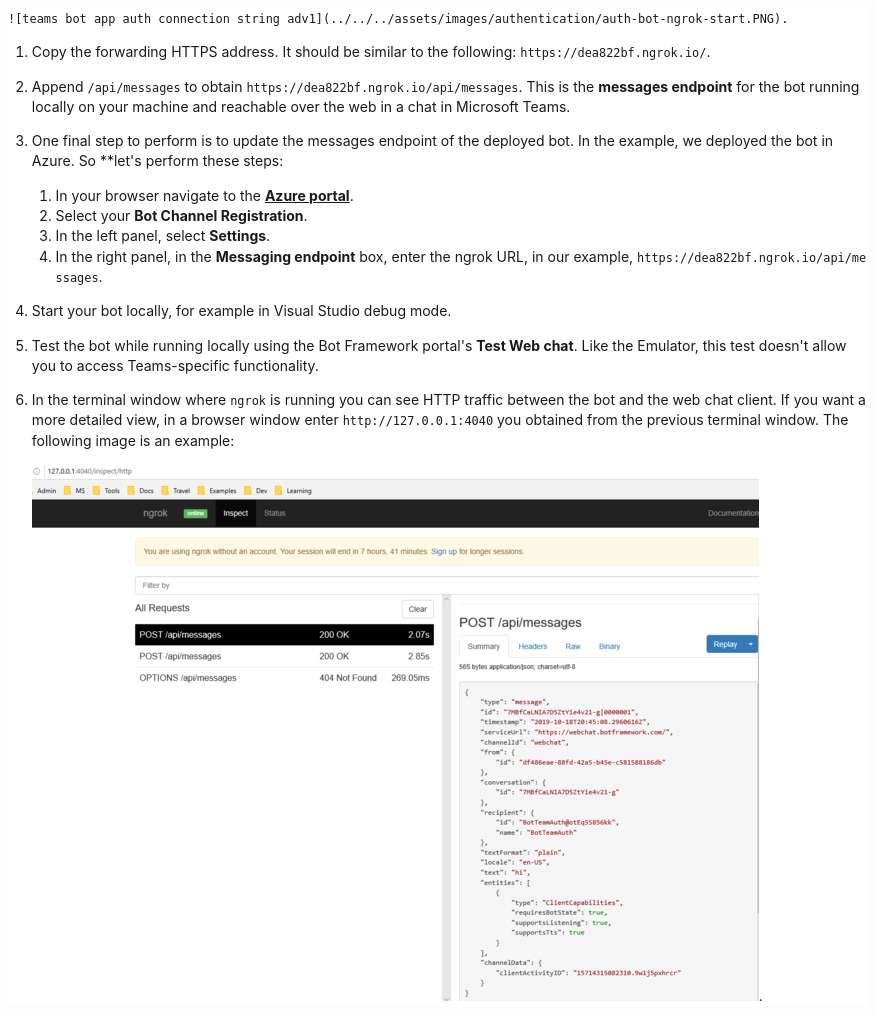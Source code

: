     ![teams bot app auth connection string adv1](../../../assets/images/authentication/auth-bot-ngrok-start.PNG).

1. Copy the forwarding HTTPS address. It should be similar to the following: `https://dea822bf.ngrok.io/`.
1. Append `/api/messages` to obtain `https://dea822bf.ngrok.io/api/messages`. This is the **messages endpoint** for the bot running locally on your machine and reachable over the web in a chat in Microsoft Teams.
1. One final step to perform is to update the messages endpoint of the deployed bot. In the example, we deployed the bot in Azure. So **let's perform these steps:
    1. In your browser navigate to the [**Azure portal**][azure-portal].
    1. Select your **Bot Channel Registration**.
    1. In the left panel, select **Settings**.
    1. In the right panel, in the **Messaging endpoint** box, enter the ngrok URL, in our example, `https://dea822bf.ngrok.io/api/messages`.
1. Start your bot locally, for example in Visual Studio debug mode.
1. Test the bot while running locally using the Bot Framework portal's **Test Web chat**. Like the Emulator, this test doesn't allow you to access Teams-specific functionality.
1. In the terminal window where `ngrok` is running you can see HTTP traffic between the bot and the web chat client. If you want a more detailed view, in a browser window enter `http://127.0.0.1:4040` you obtained from the previous terminal window. The following image is an example:

    ![auth bot teams ngrok testing](../../../assets/images/authentication/auth-bot-teams-ngrok-testing.png).


[azure-portal]: https://ms.portal.azure.com
[concept-basics]: https://docs.microsoft.com/azure/bot-service/bot-builder-basics?view=azure-bot-service-4.0&preserve-view=true
[concept-state]: https://docs.microsoft.com/azure/bot-service/bot-builder-concept-state?view=azure-bot-service-4.0&preserve-view=true
[concept-dialogs]: https://docs.microsoft.com/azure/bot-service/bot-builder-concept-dialog?view=azure-bot-service-4.0&preserve-view=true
[simple-dialog]: https://docs.microsoft.com/azure/bot-service/bot-builder-dialog-manage-conversation-flow?view=azure-bot-service-4.0&preserve-view=true
[teams-auth-bot-cs]: https://github.com/microsoft/BotBuilder-Samples/tree/master/samples/csharp_dotnetcore/46.teams-auth
[teams-auth-bot-py]: https://github.com/microsoft/BotBuilder-Samples/tree/master/samples/python/46.teams-auth
[teams-auth-bot-js]: https://github.com/microsoft/BotBuilder-Samples/tree/master/samples/javascript_nodejs/46.teams-auth
[azure-aad-blade]: https://ms.portal.azure.com/#blade/Microsoft_AAD_IAM/ActiveDirectoryMenuBlade/Overview
[aad-registration-blade]: https://ms.portal.azure.com/#blade/Microsoft_AAD_IAM/ActiveDirectoryMenuBlade/RegisteredAppsPreview
